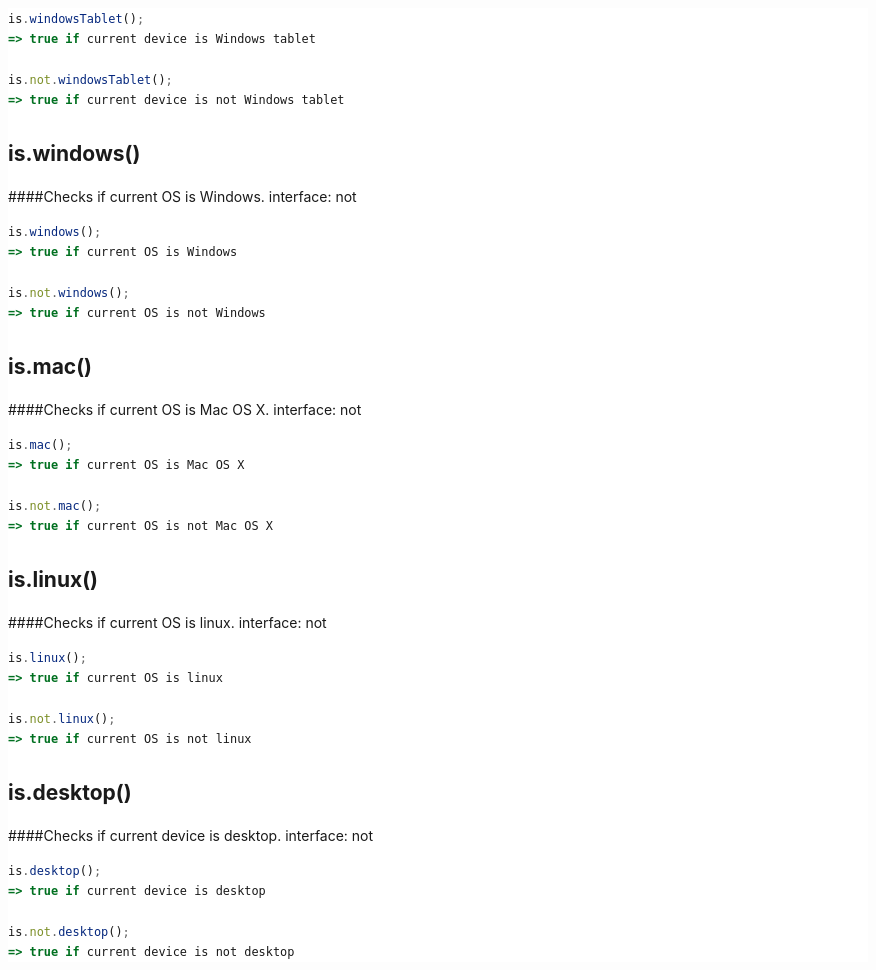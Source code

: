 ```javascript
is.windowsTablet();
=> true if current device is Windows tablet

is.not.windowsTablet();
=> true if current device is not Windows tablet
```

is.windows()
------------
####Checks if current OS is Windows.
interface: not

```javascript
is.windows();
=> true if current OS is Windows

is.not.windows();
=> true if current OS is not Windows
```

is.mac()
--------
####Checks if current OS is Mac OS X.
interface: not

```javascript
is.mac();
=> true if current OS is Mac OS X

is.not.mac();
=> true if current OS is not Mac OS X
```

is.linux()
----------
####Checks if current OS is linux.
interface: not

```javascript
is.linux();
=> true if current OS is linux

is.not.linux();
=> true if current OS is not linux
```

is.desktop()
------------
####Checks if current device is desktop.
interface: not

```javascript
is.desktop();
=> true if current device is desktop

is.not.desktop();
=> true if current device is not desktop
```
